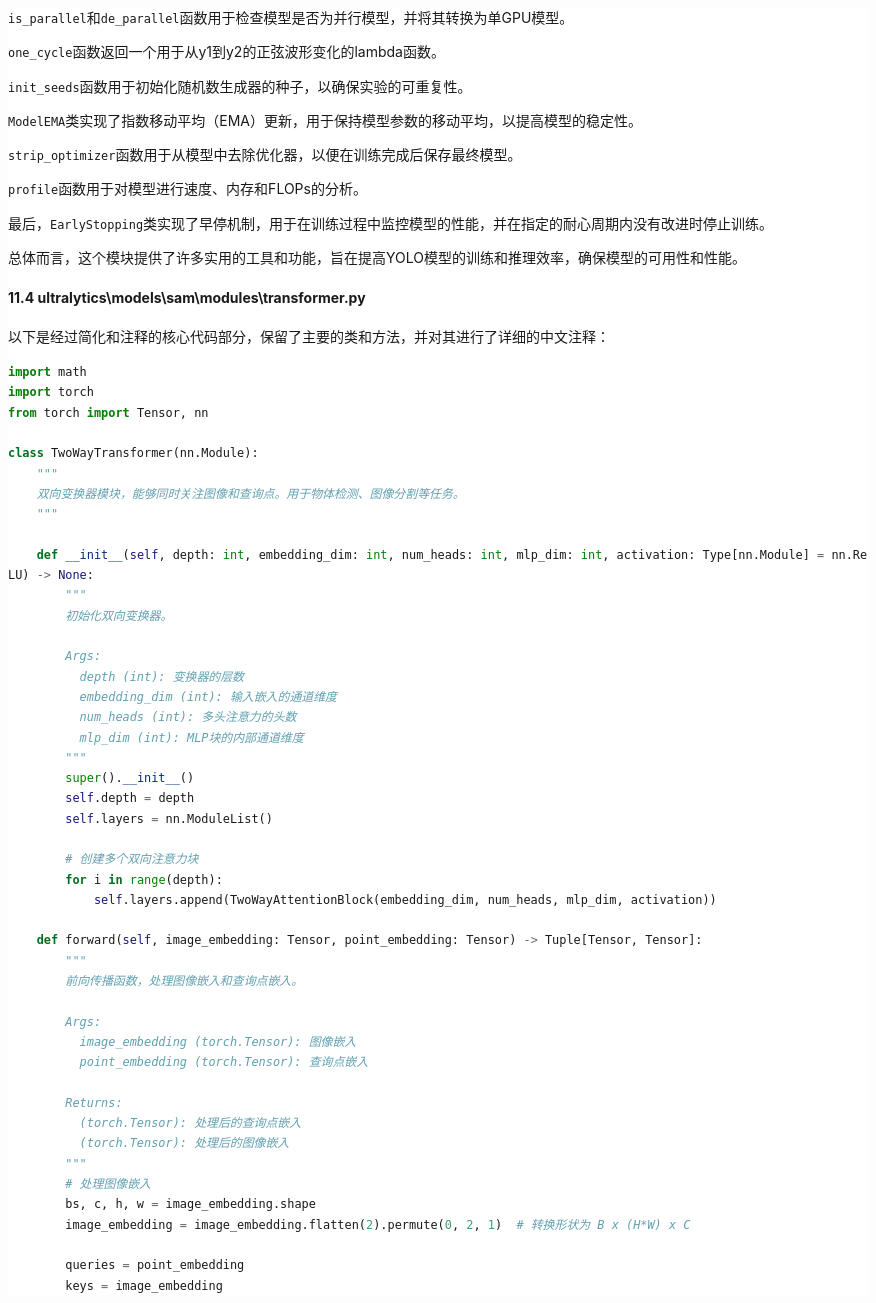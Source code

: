 `is_parallel`和`de_parallel`函数用于检查模型是否为并行模型，并将其转换为单GPU模型。

`one_cycle`函数返回一个用于从y1到y2的正弦波形变化的lambda函数。

`init_seeds`函数用于初始化随机数生成器的种子，以确保实验的可重复性。

`ModelEMA`类实现了指数移动平均（EMA）更新，用于保持模型参数的移动平均，以提高模型的稳定性。

`strip_optimizer`函数用于从模型中去除优化器，以便在训练完成后保存最终模型。

`profile`函数用于对模型进行速度、内存和FLOPs的分析。

最后，`EarlyStopping`类实现了早停机制，用于在训练过程中监控模型的性能，并在指定的耐心周期内没有改进时停止训练。

总体而言，这个模块提供了许多实用的工具和功能，旨在提高YOLO模型的训练和推理效率，确保模型的可用性和性能。

#### 11.4 ultralytics\models\sam\modules\transformer.py

以下是经过简化和注释的核心代码部分，保留了主要的类和方法，并对其进行了详细的中文注释：

```python
import math
import torch
from torch import Tensor, nn

class TwoWayTransformer(nn.Module):
    """
    双向变换器模块，能够同时关注图像和查询点。用于物体检测、图像分割等任务。
    """

    def __init__(self, depth: int, embedding_dim: int, num_heads: int, mlp_dim: int, activation: Type[nn.Module] = nn.ReLU) -> None:
        """
        初始化双向变换器。

        Args:
          depth (int): 变换器的层数
          embedding_dim (int): 输入嵌入的通道维度
          num_heads (int): 多头注意力的头数
          mlp_dim (int): MLP块的内部通道维度
        """
        super().__init__()
        self.depth = depth
        self.layers = nn.ModuleList()

        # 创建多个双向注意力块
        for i in range(depth):
            self.layers.append(TwoWayAttentionBlock(embedding_dim, num_heads, mlp_dim, activation))

    def forward(self, image_embedding: Tensor, point_embedding: Tensor) -> Tuple[Tensor, Tensor]:
        """
        前向传播函数，处理图像嵌入和查询点嵌入。

        Args:
          image_embedding (torch.Tensor): 图像嵌入
          point_embedding (torch.Tensor): 查询点嵌入

        Returns:
          (torch.Tensor): 处理后的查询点嵌入
          (torch.Tensor): 处理后的图像嵌入
        """
        # 处理图像嵌入
        bs, c, h, w = image_embedding.shape
        image_embedding = image_embedding.flatten(2).permute(0, 2, 1)  # 转换形状为 B x (H*W) x C

        queries = point_embedding
        keys = image_embedding

```